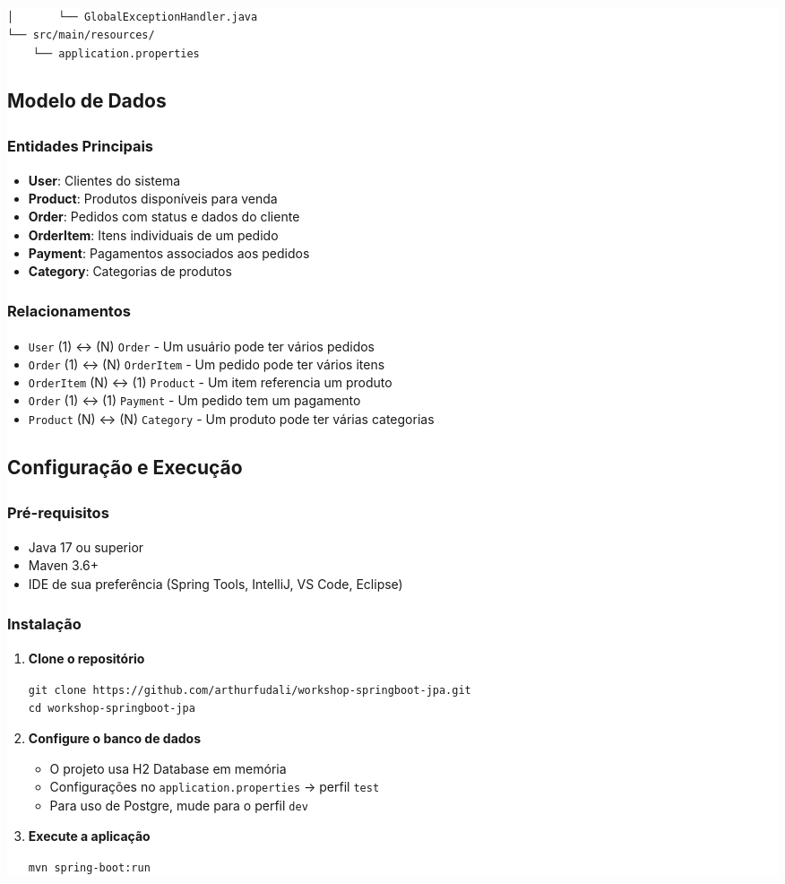 ```
│       └── GlobalExceptionHandler.java
└── src/main/resources/
    └── application.properties
```

## **Modelo de Dados**

### **Entidades Principais**

- **User**: Clientes do sistema
- **Product**: Produtos disponíveis para venda
- **Order**: Pedidos com status e dados do cliente
- **OrderItem**: Itens individuais de um pedido
- **Payment**: Pagamentos associados aos pedidos
- **Category**: Categorias de produtos

### **Relacionamentos**

- `User` (1) ↔ (N) `Order` - Um usuário pode ter vários pedidos
- `Order` (1) ↔ (N) `OrderItem` - Um pedido pode ter vários itens
- `OrderItem` (N) ↔ (1) `Product` - Um item referencia um produto
- `Order` (1) ↔ (1) `Payment` - Um pedido tem um pagamento
- `Product` (N) ↔ (N) `Category` - Um produto pode ter várias categorias

## **Configuração e Execução**

### **Pré-requisitos**

- Java 17 ou superior
- Maven 3.6+
- IDE de sua preferência (Spring Tools, IntelliJ, VS Code, Eclipse)

### **Instalação**

1. **Clone o repositório**

    
    ```
    git clone https://github.com/arthurfudali/workshop-springboot-jpa.git
    cd workshop-springboot-jpa
    ```
    
2. **Configure o banco de dados**
    - O projeto usa H2 Database em memória
    - Configurações no `application.properties` -> perfil `test`
    - Para uso de Postgre, mude para o perfil `dev`
3. **Execute a aplicação**

    
    ```
    mvn spring-boot:run
    ```
    
